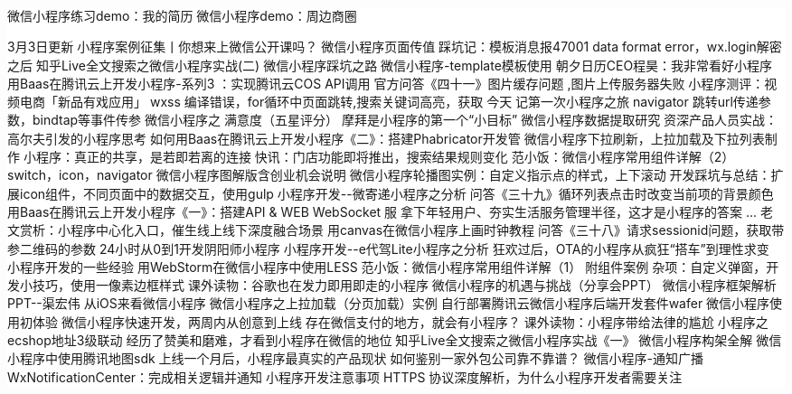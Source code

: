 微信小程序练习demo：我的简历
微信小程序demo：周边商圈



3月3日更新
小程序案例征集丨你想来上微信公开课吗？
微信小程序页面传值
踩坑记：模板消息报47001 data format error，wx.login解密之后
知乎Live全文搜索之微信小程序实战(二)
微信小程序踩坑之路
微信小程序-template模板使用
朝夕日历CEO程昊：我非常看好小程序
用Baas在腾讯云上开发小程序-系列3 ：实现腾讯云COS API调用
官方问答《四十一》图片缓存问题 ,图片上传服务器失败
小程序测评：视频电商「新品有戏应用」
wxss 编译错误，for循环中页面跳转,搜索关键词高亮，获取 今天
记第一次小程序之旅
navigator 跳转url传递参数，bindtap等事件传参
微信小程序之 满意度（五星评分）
摩拜是小程序的第一个“小目标”
微信小程序数据提取研究
资深产品人员实战：高尔夫引发的小程序思考
如何用Baas在腾讯云上开发小程序《二》：搭建Phabricator开发管
微信小程序下拉刷新，上拉加载及下拉列表制作
小程序：真正的共享，是若即若离的连接
快讯：门店功能即将推出，搜索结果规则变化
范小饭：微信小程序常用组件详解（2） switch，icon，navigator
微信小程序图解版含创业机会说明
微信小程序轮播图实例：自定义指示点的样式，上下滚动
开发踩坑与总结：扩展icon组件，不同页面中的数据交互，使用gulp
小程序开发--微寄递小程序之分析
问答《三十九》循环列表点击时改变当前项的背景颜色
用Baas在腾讯云上开发小程序《一》：搭建API & WEB WebSocket 服
拿下年轻用户、夯实生活服务管理半径，这才是小程序的答案 ...
老文赏析：小程序中心化入口，催生线上线下深度融合场景
用canvas在微信小程序上画时钟教程
问答《三十八》请求sessionid问题，获取带参二维码的参数
24小时从0到1开发阴阳师小程序
小程序开发--e代驾Lite小程序之分析
狂欢过后，OTA的小程序从疯狂“搭车”到理性求变
小程序开发的一些经验
用WebStorm在微信小程序中使用LESS
范小饭：微信小程序常用组件详解（1） 附组件案例
杂项：自定义弹窗，开发小技巧，使用一像素边框样式
课外读物：谷歌也在发力即用即走的小程序
微信小程序的机遇与挑战（分享会PPT）
微信小程序框架解析PPT--渠宏伟
从iOS来看微信小程序
微信小程序之上拉加载（分页加载）实例
自行部署腾讯云微信小程序后端开发套件wafer
微信小程序使用初体验
微信小程序快速开发，两周内从创意到上线
存在微信支付的地方，就会有小程序？
课外读物：小程序带给法律的尴尬
小程序之ecshop地址3级联动
经历了赞美和磨难，才看到小程序在微信的地位
知乎Live全文搜索之微信小程序实战《一》
微信小程序构架全解
微信小程序中使用腾讯地图sdk
上线一个月后，小程序最真实的产品现状
如何鉴别一家外包公司靠不靠谱？
微信小程序-通知广播WxNotificationCenter：完成相关逻辑并通知
小程序开发注意事项
HTTPS 协议深度解析，为什么小程序开发者需要关注